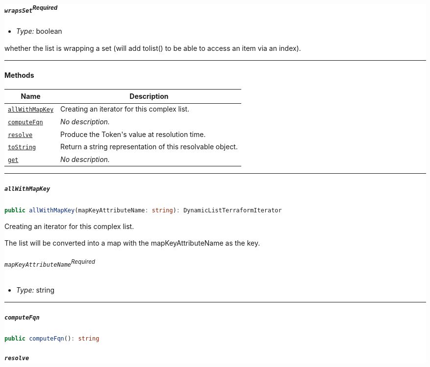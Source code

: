 ##### `wrapsSet`<sup>Required</sup> <a name="wrapsSet" id="rhizo-co-terraform-provider-oci.dataOciOsubUsageComputedUsage.DataOciOsubUsageComputedUsageProductList.Initializer.parameter.wrapsSet"></a>

- *Type:* boolean

whether the list is wrapping a set (will add tolist() to be able to access an item via an index).

---

#### Methods <a name="Methods" id="Methods"></a>

| **Name** | **Description** |
| --- | --- |
| <code><a href="#rhizo-co-terraform-provider-oci.dataOciOsubUsageComputedUsage.DataOciOsubUsageComputedUsageProductList.allWithMapKey">allWithMapKey</a></code> | Creating an iterator for this complex list. |
| <code><a href="#rhizo-co-terraform-provider-oci.dataOciOsubUsageComputedUsage.DataOciOsubUsageComputedUsageProductList.computeFqn">computeFqn</a></code> | *No description.* |
| <code><a href="#rhizo-co-terraform-provider-oci.dataOciOsubUsageComputedUsage.DataOciOsubUsageComputedUsageProductList.resolve">resolve</a></code> | Produce the Token's value at resolution time. |
| <code><a href="#rhizo-co-terraform-provider-oci.dataOciOsubUsageComputedUsage.DataOciOsubUsageComputedUsageProductList.toString">toString</a></code> | Return a string representation of this resolvable object. |
| <code><a href="#rhizo-co-terraform-provider-oci.dataOciOsubUsageComputedUsage.DataOciOsubUsageComputedUsageProductList.get">get</a></code> | *No description.* |

---

##### `allWithMapKey` <a name="allWithMapKey" id="rhizo-co-terraform-provider-oci.dataOciOsubUsageComputedUsage.DataOciOsubUsageComputedUsageProductList.allWithMapKey"></a>

```typescript
public allWithMapKey(mapKeyAttributeName: string): DynamicListTerraformIterator
```

Creating an iterator for this complex list.

The list will be converted into a map with the mapKeyAttributeName as the key.

###### `mapKeyAttributeName`<sup>Required</sup> <a name="mapKeyAttributeName" id="rhizo-co-terraform-provider-oci.dataOciOsubUsageComputedUsage.DataOciOsubUsageComputedUsageProductList.allWithMapKey.parameter.mapKeyAttributeName"></a>

- *Type:* string

---

##### `computeFqn` <a name="computeFqn" id="rhizo-co-terraform-provider-oci.dataOciOsubUsageComputedUsage.DataOciOsubUsageComputedUsageProductList.computeFqn"></a>

```typescript
public computeFqn(): string
```

##### `resolve` <a name="resolve" id="rhizo-co-terraform-provider-oci.dataOciOsubUsageComputedUsage.DataOciOsubUsageComputedUsageProductList.resolve"></a>
